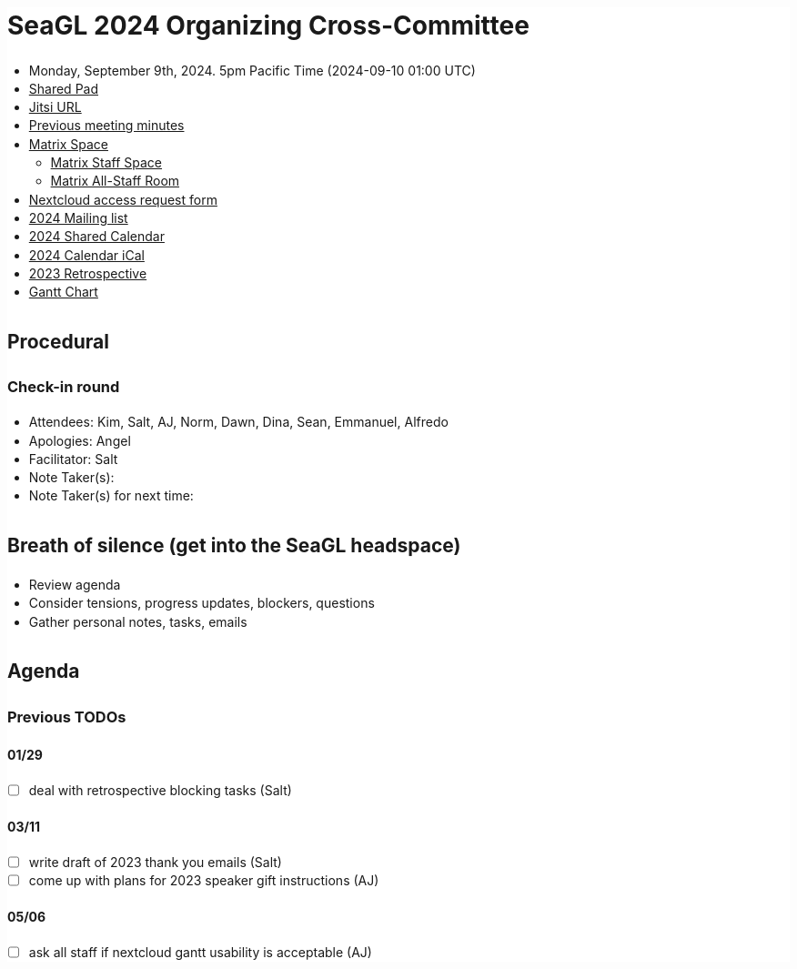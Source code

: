


# SeaGL 2024 Organizing Cross-Committee
- Monday, September 9th, 2024. 5pm Pacific Time (2024-09-10 01:00 UTC)
- [Shared Pad](https://pad.riseup.net/p/SeaGL_2024_organizing)
- [Jitsi URL](https://meet.jit.si/SeaGL_2024_organizing)
- [Previous meeting minutes](https://github.com/SeaGL/organization/tree/main/meetings/2024)
- [Matrix Space](https://matrix.to/#/#SeaGL:seagl.org)
  - [Matrix Staff Space](https://matrix.to/#/#staff:seagl.org)
  - [Matrix All-Staff Room](https://matrix.to/#/#SeaGL-all-staff:seattlematrix.org)
- [Nextcloud access request form](https://cloud.seagl.org/index.php/apps/forms/s/NysGPmNgbqwNXq7yNJAJakL2)
- [2024 Mailing list](https://groups.google.com/a/seagl.org/g/seagl2024)
- [2024 Shared Calendar](https://cloud.seagl.org/index.php/apps/calendar/p/YsFCmmokAzNp48Ky)
- [2024 Calendar iCal](https://cloud.seagl.org/remote.php/dav/public-calendars/YsFCmmokAzNp48Ky?export)
- [2023 Retrospective](https://github.com/SeaGL/organization/blob/main/meetings/2023/20231113-retrospective.md)
- [Gantt Chart](https://cloud.seagl.org/index.php/f/5623)


## Procedural
### Check-in round
- Attendees: Kim, Salt, AJ, Norm, Dawn, Dina, Sean, Emmanuel, Alfredo
- Apologies: Angel
- Facilitator: Salt
- Note Taker(s): 
- Note Taker(s) for next time: 

## Breath of silence (get into the SeaGL headspace)
- Review agenda
- Consider tensions, progress updates, blockers, questions
- Gather personal notes, tasks, emails




## Agenda


### Previous TODOs

#### 01/29
- [ ] deal with retrospective blocking tasks (Salt)

#### 03/11
- [ ] write draft of 2023 thank you emails (Salt)
- [ ] come up with plans for 2023 speaker gift instructions (AJ)

#### 05/06
- [ ] ask all staff if nextcloud gantt usability is acceptable (AJ)
